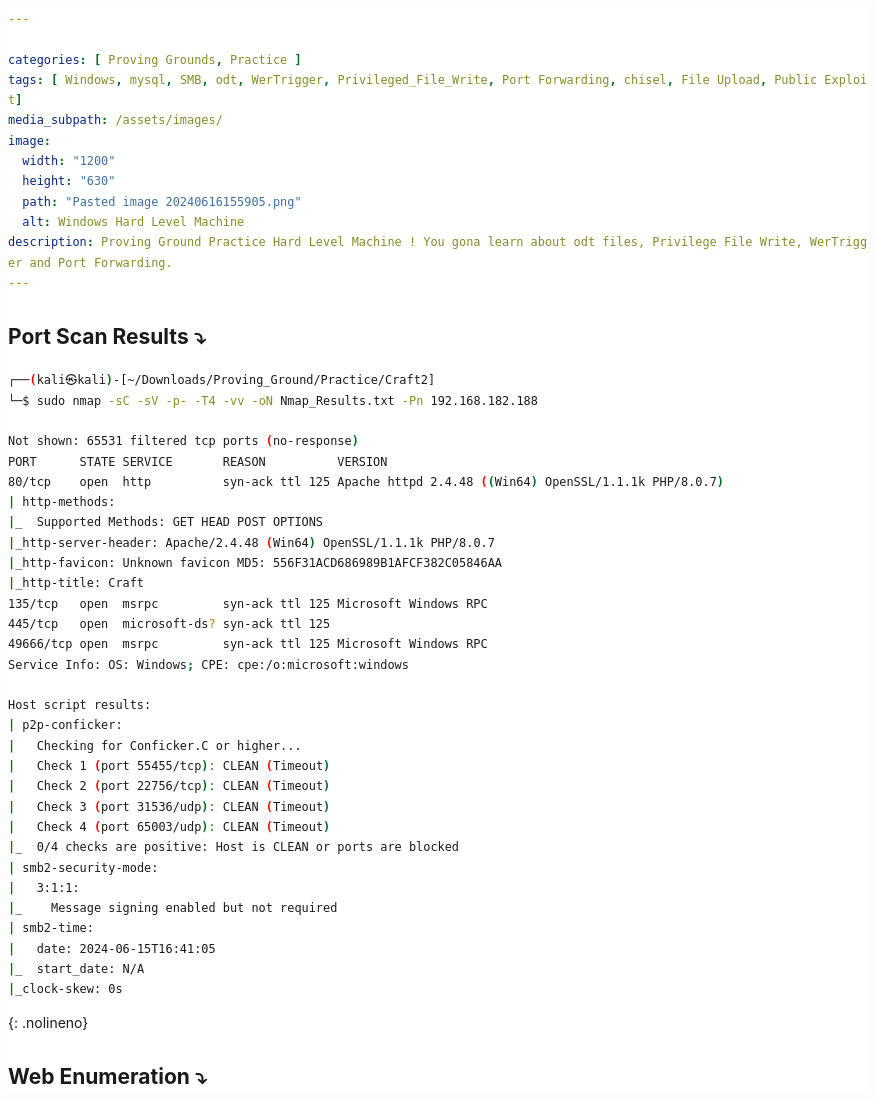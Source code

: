 ```yaml
---

categories: [ Proving Grounds, Practice ]
tags: [ Windows, mysql, SMB, odt, WerTrigger, Privileged_File_Write, Port Forwarding, chisel, File Upload, Public Exploit]
media_subpath: /assets/images/
image:
  width: "1200"
  height: "630"
  path: "Pasted image 20240616155905.png"
  alt: Windows Hard Level Machine
description: Proving Ground Practice Hard Level Machine ! You gona learn about odt files, Privilege File Write, WerTrigger and Port Forwarding.
---
```

## Port Scan Results ⤵️

```bash
┌──(kali㉿kali)-[~/Downloads/Proving_Ground/Practice/Craft2]
└─$ sudo nmap -sC -sV -p- -T4 -vv -oN Nmap_Results.txt -Pn 192.168.182.188

Not shown: 65531 filtered tcp ports (no-response)
PORT      STATE SERVICE       REASON          VERSION
80/tcp    open  http          syn-ack ttl 125 Apache httpd 2.4.48 ((Win64) OpenSSL/1.1.1k PHP/8.0.7)
| http-methods: 
|_  Supported Methods: GET HEAD POST OPTIONS
|_http-server-header: Apache/2.4.48 (Win64) OpenSSL/1.1.1k PHP/8.0.7
|_http-favicon: Unknown favicon MD5: 556F31ACD686989B1AFCF382C05846AA
|_http-title: Craft
135/tcp   open  msrpc         syn-ack ttl 125 Microsoft Windows RPC
445/tcp   open  microsoft-ds? syn-ack ttl 125
49666/tcp open  msrpc         syn-ack ttl 125 Microsoft Windows RPC
Service Info: OS: Windows; CPE: cpe:/o:microsoft:windows

Host script results:
| p2p-conficker: 
|   Checking for Conficker.C or higher...
|   Check 1 (port 55455/tcp): CLEAN (Timeout)
|   Check 2 (port 22756/tcp): CLEAN (Timeout)
|   Check 3 (port 31536/udp): CLEAN (Timeout)
|   Check 4 (port 65003/udp): CLEAN (Timeout)
|_  0/4 checks are positive: Host is CLEAN or ports are blocked
| smb2-security-mode: 
|   3:1:1: 
|_    Message signing enabled but not required
| smb2-time: 
|   date: 2024-06-15T16:41:05
|_  start_date: N/A
|_clock-skew: 0s
```
{: .nolineno}
## Web Enumeration ⤵️
